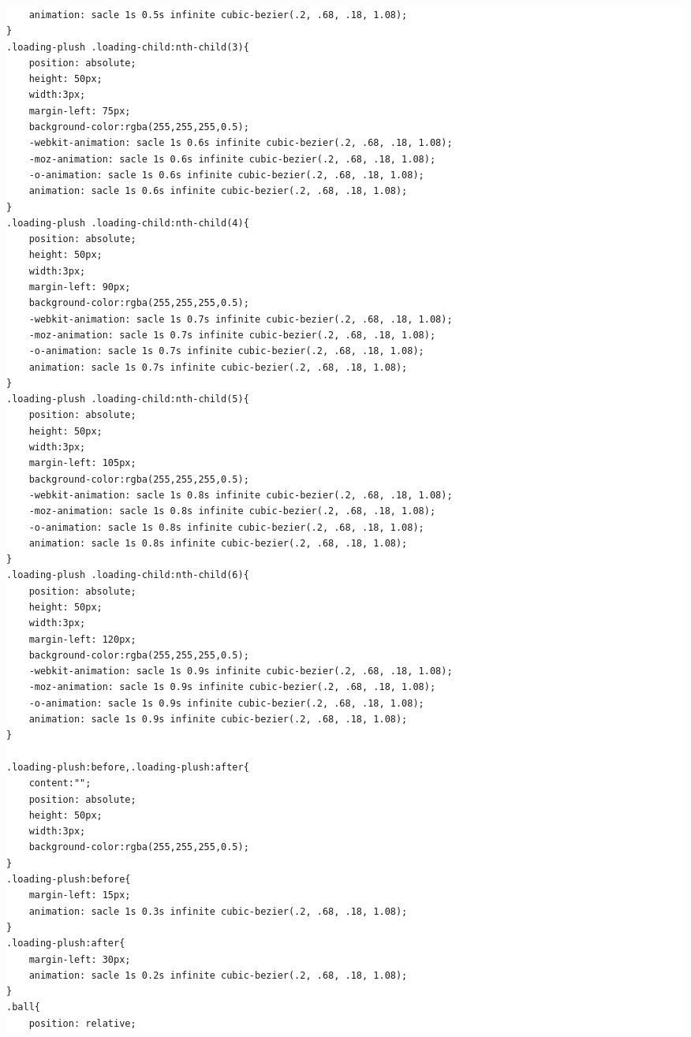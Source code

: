 		animation: sacle 1s 0.5s infinite cubic-bezier(.2, .68, .18, 1.08);
	}
	.loading-plush .loading-child:nth-child(3){
		position: absolute;
		height: 50px;
		width:3px;
		margin-left: 75px;
		background-color:rgba(255,255,255,0.5); 
		-webkit-animation: sacle 1s 0.6s infinite cubic-bezier(.2, .68, .18, 1.08);
		-moz-animation: sacle 1s 0.6s infinite cubic-bezier(.2, .68, .18, 1.08);
		-o-animation: sacle 1s 0.6s infinite cubic-bezier(.2, .68, .18, 1.08);
		animation: sacle 1s 0.6s infinite cubic-bezier(.2, .68, .18, 1.08);
	}
	.loading-plush .loading-child:nth-child(4){
		position: absolute;
		height: 50px;
		width:3px;
		margin-left: 90px;
		background-color:rgba(255,255,255,0.5); 
		-webkit-animation: sacle 1s 0.7s infinite cubic-bezier(.2, .68, .18, 1.08);
		-moz-animation: sacle 1s 0.7s infinite cubic-bezier(.2, .68, .18, 1.08);
		-o-animation: sacle 1s 0.7s infinite cubic-bezier(.2, .68, .18, 1.08);
		animation: sacle 1s 0.7s infinite cubic-bezier(.2, .68, .18, 1.08);
	}
	.loading-plush .loading-child:nth-child(5){
		position: absolute;
		height: 50px;
		width:3px;
		margin-left: 105px;
		background-color:rgba(255,255,255,0.5); 
		-webkit-animation: sacle 1s 0.8s infinite cubic-bezier(.2, .68, .18, 1.08);
		-moz-animation: sacle 1s 0.8s infinite cubic-bezier(.2, .68, .18, 1.08);
		-o-animation: sacle 1s 0.8s infinite cubic-bezier(.2, .68, .18, 1.08);
		animation: sacle 1s 0.8s infinite cubic-bezier(.2, .68, .18, 1.08);
	}
	.loading-plush .loading-child:nth-child(6){
		position: absolute;
		height: 50px;
		width:3px;
		margin-left: 120px;
		background-color:rgba(255,255,255,0.5); 
		-webkit-animation: sacle 1s 0.9s infinite cubic-bezier(.2, .68, .18, 1.08);
		-moz-animation: sacle 1s 0.9s infinite cubic-bezier(.2, .68, .18, 1.08);
		-o-animation: sacle 1s 0.9s infinite cubic-bezier(.2, .68, .18, 1.08);
		animation: sacle 1s 0.9s infinite cubic-bezier(.2, .68, .18, 1.08);
	}

	.loading-plush:before,.loading-plush:after{
		content:"";
		position: absolute;
		height: 50px;
		width:3px;
		background-color:rgba(255,255,255,0.5); 
	}
	.loading-plush:before{
		margin-left: 15px;
		animation: sacle 1s 0.3s infinite cubic-bezier(.2, .68, .18, 1.08);
	}
	.loading-plush:after{
		margin-left: 30px;
		animation: sacle 1s 0.2s infinite cubic-bezier(.2, .68, .18, 1.08);
	}
	.ball{
		position: relative;
